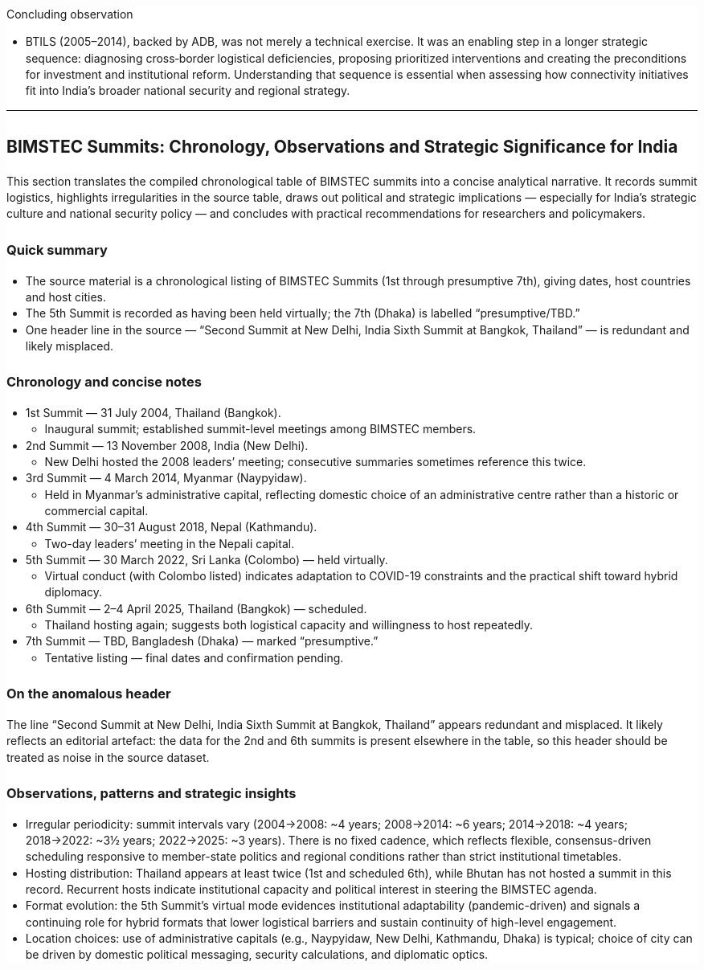 Concluding observation
- BTILS (2005–2014), backed by ADB, was not merely a technical exercise. It was an enabling step in a longer strategic sequence: diagnosing cross‑border logistical deficiencies, proposing prioritized interventions and creating the preconditions for investment and institutional reform. Understanding that sequence is essential when assessing how connectivity initiatives fit into India’s broader national security and regional strategy.

---

## BIMSTEC Summits: Chronology, Observations and Strategic Significance for India

This section translates the compiled chronological table of BIMSTEC summits into a concise analytical narrative. It records summit logistics, highlights irregularities in the source table, draws out political and strategic implications — especially for India’s strategic culture and national security policy — and concludes with practical recommendations for researchers and policymakers.

### Quick summary
- The source material is a chronological listing of BIMSTEC Summits (1st through presumptive 7th), giving dates, host countries and host cities.
- The 5th Summit is recorded as having been held virtually; the 7th (Dhaka) is labelled “presumptive/TBD.”
- One header line in the source — “Second Summit at New Delhi, India Sixth Summit at Bangkok, Thailand” — is redundant and likely misplaced.

### Chronology and concise notes
- 1st Summit — 31 July 2004, Thailand (Bangkok).
  - Inaugural summit; established summit-level meetings among BIMSTEC members.
- 2nd Summit — 13 November 2008, India (New Delhi).
  - New Delhi hosted the 2008 leaders’ meeting; consecutive summaries sometimes reference this twice.
- 3rd Summit — 4 March 2014, Myanmar (Naypyidaw).
  - Held in Myanmar’s administrative capital, reflecting domestic choice of an administrative centre rather than a historic or commercial capital.
- 4th Summit — 30–31 August 2018, Nepal (Kathmandu).
  - Two-day leaders’ meeting in the Nepali capital.
- 5th Summit — 30 March 2022, Sri Lanka (Colombo) — held virtually.
  - Virtual conduct (with Colombo listed) indicates adaptation to COVID-19 constraints and the practical shift toward hybrid diplomacy.
- 6th Summit — 2–4 April 2025, Thailand (Bangkok) — scheduled.
  - Thailand hosting again; suggests both logistical capacity and willingness to host repeatedly.
- 7th Summit — TBD, Bangladesh (Dhaka) — marked “presumptive.”
  - Tentative listing — final dates and confirmation pending.

### On the anomalous header
The line “Second Summit at New Delhi, India Sixth Summit at Bangkok, Thailand” appears redundant and misplaced. It likely reflects an editorial artefact: the data for the 2nd and 6th summits is present elsewhere in the table, so this header should be treated as noise in the source dataset.

### Observations, patterns and strategic insights
- Irregular periodicity: summit intervals vary (2004→2008: ~4 years; 2008→2014: ~6 years; 2014→2018: ~4 years; 2018→2022: ~3½ years; 2022→2025: ~3 years). There is no fixed cadence, which reflects flexible, consensus-driven scheduling responsive to member-state politics and regional conditions rather than strict institutional timetables.
- Hosting distribution: Thailand appears at least twice (1st and scheduled 6th), while Bhutan has not hosted a summit in this record. Recurrent hosts indicate institutional capacity and political interest in steering the BIMSTEC agenda.
- Format evolution: the 5th Summit’s virtual mode evidences institutional adaptability (pandemic-driven) and signals a continuing role for hybrid formats that lower logistical barriers and sustain continuity of high-level engagement.
- Location choices: use of administrative capitals (e.g., Naypyidaw, New Delhi, Kathmandu, Dhaka) is typical; choice of city can be driven by domestic political messaging, security calculations, and diplomatic optics.